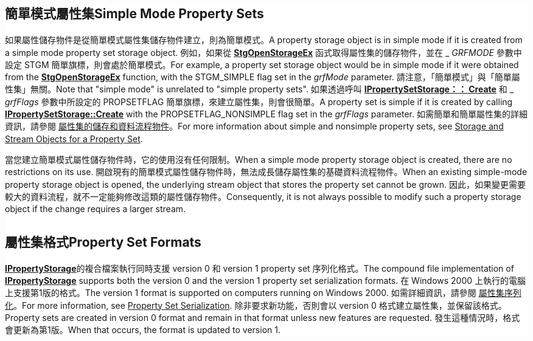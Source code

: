 ## <a name="simple-mode-property-sets"></a><span data-ttu-id="7027b-130">簡單模式屬性集</span><span class="sxs-lookup"><span data-stu-id="7027b-130">Simple Mode Property Sets</span></span>

<span data-ttu-id="7027b-131">如果屬性儲存物件是從簡單模式屬性集儲存物件建立，則為簡單模式。</span><span class="sxs-lookup"><span data-stu-id="7027b-131">A property storage object is in simple mode if it is created from a simple mode property set storage object.</span></span> <span data-ttu-id="7027b-132">例如，如果從 [**StgOpenStorageEx**](/windows/desktop/api/coml2api/nf-coml2api-stgopenstorageex) 函式取得屬性集的儲存物件，並在 \_ *GRFMODE* 參數中設定 STGM 簡單旗標，則會處於簡單模式。</span><span class="sxs-lookup"><span data-stu-id="7027b-132">For example, a property set storage object would be in simple mode if it were obtained from the [**StgOpenStorageEx**](/windows/desktop/api/coml2api/nf-coml2api-stgopenstorageex) function, with the STGM\_SIMPLE flag set in the *grfMode* parameter.</span></span> <span data-ttu-id="7027b-133">請注意，「簡單模式」與「簡單屬性集」無關。</span><span class="sxs-lookup"><span data-stu-id="7027b-133">Note that "simple mode" is unrelated to "simple property sets".</span></span> <span data-ttu-id="7027b-134">如果透過呼叫 [**IPropertySetStorage：： Create**](/windows/desktop/api/Propidl/nf-propidl-ipropertysetstorage-create) 和 \_ *grfFlags* 參數中所設定的 PROPSETFLAG 簡單旗標，來建立屬性集，則會很簡單。</span><span class="sxs-lookup"><span data-stu-id="7027b-134">A property set is simple if it is created by calling [**IPropertySetStorage::Create**](/windows/desktop/api/Propidl/nf-propidl-ipropertysetstorage-create) with the PROPSETFLAG\_NONSIMPLE flag set in the *grfFlags* parameter.</span></span> <span data-ttu-id="7027b-135">如需簡單和簡單屬性集的詳細資訊，請參閱 [屬性集的儲存和資料流程物件](storage-vs--stream-for-a-property-set.md)。</span><span class="sxs-lookup"><span data-stu-id="7027b-135">For more information about simple and nonsimple property sets, see [Storage and Stream Objects for a Property Set](storage-vs--stream-for-a-property-set.md).</span></span>

<span data-ttu-id="7027b-136">當您建立簡單模式屬性儲存物件時，它的使用沒有任何限制。</span><span class="sxs-lookup"><span data-stu-id="7027b-136">When a simple mode property storage object is created, there are no restrictions on its use.</span></span> <span data-ttu-id="7027b-137">開啟現有的簡單模式屬性儲存物件時，無法成長儲存屬性集的基礎資料流程物件。</span><span class="sxs-lookup"><span data-stu-id="7027b-137">When an existing simple-mode property storage object is opened, the underlying stream object that stores the property set cannot be grown.</span></span> <span data-ttu-id="7027b-138">因此，如果變更需要較大的資料流程，就不一定能夠修改這類的屬性儲存物件。</span><span class="sxs-lookup"><span data-stu-id="7027b-138">Consequently, it is not always possible to modify such a property storage object if the change requires a larger stream.</span></span>

## <a name="property-set-formats"></a><span data-ttu-id="7027b-139">屬性集格式</span><span class="sxs-lookup"><span data-stu-id="7027b-139">Property Set Formats</span></span>

<span data-ttu-id="7027b-140">[**IPropertyStorage**](/windows/desktop/api/Propidl/nn-propidl-ipropertystorage)的複合檔案執行同時支援 version 0 和 version 1 property set 序列化格式。</span><span class="sxs-lookup"><span data-stu-id="7027b-140">The compound file implementation of [**IPropertyStorage**](/windows/desktop/api/Propidl/nn-propidl-ipropertystorage) supports both the version 0 and the version 1 property set serialization formats.</span></span> <span data-ttu-id="7027b-141">在 Windows 2000 上執行的電腦上支援第1版的格式。</span><span class="sxs-lookup"><span data-stu-id="7027b-141">The version 1 format is supported on computers running on Windows 2000.</span></span> <span data-ttu-id="7027b-142">如需詳細資訊，請參閱 [屬性集序列化](version-0-vs--version-1-property-set-serialization.md)。</span><span class="sxs-lookup"><span data-stu-id="7027b-142">For more information, see [Property Set Serialization](version-0-vs--version-1-property-set-serialization.md).</span></span> <span data-ttu-id="7027b-143">除非要求新功能，否則會以 version 0 格式建立屬性集，並保留該格式。</span><span class="sxs-lookup"><span data-stu-id="7027b-143">Property sets are created in version 0 format and remain in that format unless new features are requested.</span></span> <span data-ttu-id="7027b-144">發生這種情況時，格式會更新為第1版。</span><span class="sxs-lookup"><span data-stu-id="7027b-144">When that occurs, the format is updated to version 1.</span></span>
